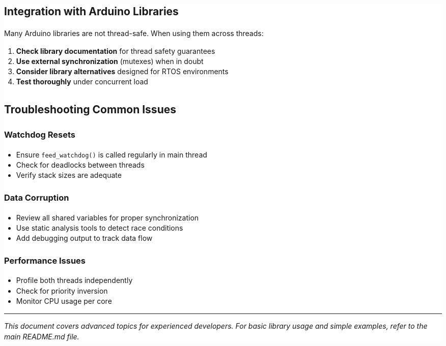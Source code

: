 
## Integration with Arduino Libraries

Many Arduino libraries are not thread-safe. When using them across threads:

1. **Check library documentation** for thread safety guarantees
2. **Use external synchronization** (mutexes) when in doubt
3. **Consider library alternatives** designed for RTOS environments
4. **Test thoroughly** under concurrent load

## Troubleshooting Common Issues

### Watchdog Resets
- Ensure `feed_watchdog()` is called regularly in main thread
- Check for deadlocks between threads
- Verify stack sizes are adequate

### Data Corruption
- Review all shared variables for proper synchronization
- Use static analysis tools to detect race conditions
- Add debugging output to track data flow

### Performance Issues
- Profile both threads independently
- Check for priority inversion
- Monitor CPU usage per core

---

*This document covers advanced topics for experienced developers. For basic library usage and simple examples, refer to the main README.md file.*
